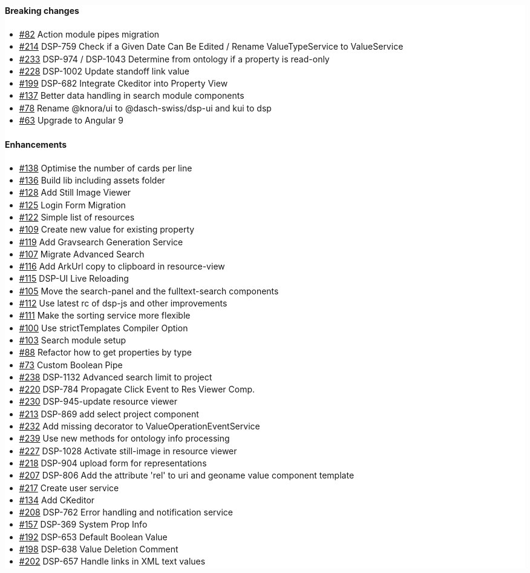 #### Breaking changes

* [#82](https://github.com/dasch-swiss/dsp-ui-lib/pull/82) Action module pipes migration
* [#214](https://github.com/dasch-swiss/dsp-ui-lib/pull/214) DSP-759 Check if a Given Date Can Be Edited / Rename ValueTypeService to ValueService
* [#233](https://github.com/dasch-swiss/dsp-ui-lib/pull/233) DSP-974 / DSP-1043 Determine from ontology if a property is read-only
* [#228](https://github.com/dasch-swiss/dsp-ui-lib/pull/228) DSP-1002 Update standoff link value
* [#199](https://github.com/dasch-swiss/dsp-ui-lib/pull/199) DSP-682 Integrate Ckeditor into Property View
* [#137](https://github.com/dasch-swiss/dsp-ui-lib/pull/137) Better data handling in search module components
* [#78](https://github.com/dasch-swiss/knora-ui-ng-lib/pull/78) Rename @knora/ui to @dasch-swiss/dsp-ui and kui to dsp
* [#63](https://github.com/dasch-swiss/knora-ui-ng-lib/pull/63) Upgrade to Angular 9

#### Enhancements

* [#138](https://github.com/dasch-swiss/dsp-ui-lib/pull/138) Optimise the number of cards per line
* [#136](https://github.com/dasch-swiss/dsp-ui-lib/pull/136) Build lib including assets folder
* [#128](https://github.com/dasch-swiss/dsp-ui-lib/pull/128) Add Still Image Viewer
* [#125](https://github.com/dasch-swiss/dsp-ui-lib/pull/125) Login Form Migration
* [#122](https://github.com/dasch-swiss/dsp-ui-lib/pull/122) Simple list of resources
* [#109](https://github.com/dasch-swiss/dsp-ui-lib/pull/109) Create new value for existing property
* [#119](https://github.com/dasch-swiss/dsp-ui-lib/pull/119) Add Gravsearch Generation Service
* [#107](https://github.com/dasch-swiss/dsp-ui-lib/pull/107) Migrate Advanced Search
* [#116](https://github.com/dasch-swiss/dsp-ui-lib/pull/116) Add ArkUrl copy to clipboard in resource-view
* [#115](https://github.com/dasch-swiss/dsp-ui-lib/pull/115) DSP-UI Live Reloading
* [#105](https://github.com/dasch-swiss/dsp-ui-lib/pull/105) Move the search-panel and the fulltext-search components
* [#112](https://github.com/dasch-swiss/dsp-ui-lib/pull/112) Use latest rc of dsp-js and other improvements
* [#111](https://github.com/dasch-swiss/dsp-ui-lib/pull/111) Make the sorting service more flexible
* [#100](https://github.com/dasch-swiss/dsp-ui-lib/pull/100) Use strictTemplates Compiler Option
* [#103](https://github.com/dasch-swiss/dsp-ui-lib/pull/103) Search module setup
* [#88](https://github.com/dasch-swiss/dsp-ui-lib/pull/88) Refactor how to get properties by type
* [#73](https://github.com/dasch-swiss/dsp-ui-lib/pull/73) Custom Boolean Pipe
* [#238](https://github.com/dasch-swiss/dsp-ui-lib/pull/238) DSP-1132 Advanced search limit to project
* [#220](https://github.com/dasch-swiss/dsp-ui-lib/pull/220) DSP-784 Propagate Click Event to Res Viewer Comp.
* [#230](https://github.com/dasch-swiss/dsp-ui-lib/pull/230) DSP-945-update resource viewer
* [#213](https://github.com/dasch-swiss/dsp-ui-lib/pull/213) DSP-869 add select project component
* [#232](https://github.com/dasch-swiss/dsp-ui-lib/pull/232) Add missing decorator to ValueOperationEventService
* [#239](https://github.com/dasch-swiss/dsp-ui-lib/pull/239) Use new methods for ontology info processing
* [#227](https://github.com/dasch-swiss/dsp-ui-lib/pull/227) DSP-1028 Activate still-image in resource viewer
* [#218](https://github.com/dasch-swiss/dsp-ui-lib/pull/218) DSP-904 upload form for representations
* [#207](https://github.com/dasch-swiss/dsp-ui-lib/pull/207) DSP-806 Add the attribute 'rel' to uri and geoname value component template
* [#217](https://github.com/dasch-swiss/dsp-ui-lib/pull/217) Create user service
* [#134](https://github.com/dasch-swiss/dsp-ui-lib/pull/134) Add CKeditor
* [#208](https://github.com/dasch-swiss/dsp-ui-lib/pull/208) DSP-762 Error handling and notification service
* [#157](https://github.com/dasch-swiss/dsp-ui-lib/pull/157) DSP-369 System Prop Info
* [#192](https://github.com/dasch-swiss/dsp-ui-lib/pull/192) DSP-653 Default Boolean Value
* [#198](https://github.com/dasch-swiss/dsp-ui-lib/pull/198) DSP-638 Value Deletion Comment
* [#202](https://github.com/dasch-swiss/dsp-ui-lib/pull/202) DSP-657 Handle links in XML text values